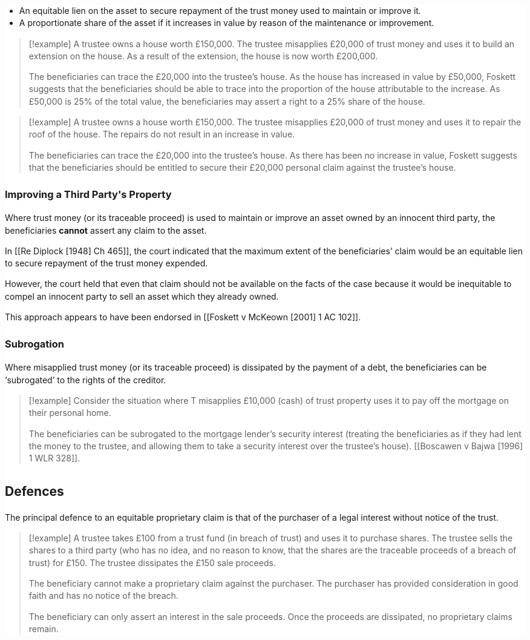 - An equitable lien on the asset to secure repayment of the trust money used to maintain or improve it.
- A proportionate share of the asset if it increases in value by reason of the maintenance or improvement.

> [!example]
> A trustee owns a house worth £150,000. The trustee misapplies £20,000 of trust money and uses it to build an extension on the house. As a result of the extension, the house is now worth £200,000.
> 
> The beneficiaries can trace the £20,000 into the trustee’s house. As the house has increased in value by £50,000, Foskett suggests that the beneficiaries should be able to trace into the proportion of the house attributable to the increase. As £50,000 is 25% of the total value, the beneficiaries may assert a right to a 25% share of the house.

> [!example]
> A trustee owns a house worth £150,000. The trustee misapplies £20,000 of trust money and uses it to repair the roof of the house. The repairs do not result in an increase in value.
> 
> The beneficiaries can trace the £20,000 into the trustee’s house. As there has been no increase in value, Foskett suggests that the beneficiaries should be entitled to secure their £20,000 personal claim against the trustee’s house.

### Improving a Third Party's Property

Where trust money (or its traceable proceed) is used to maintain or improve an asset owned by an innocent third party, the beneficiaries **cannot** assert any claim to the asset.

In [[Re Diplock [1948] Ch 465]], the court indicated that the maximum extent of the beneficiaries’ claim would be an equitable lien to secure repayment of the trust money expended.

However, the court held that even that claim should not be available on the facts of the case because it would be inequitable to compel an innocent party to sell an asset which they already owned.

This approach appears to have been endorsed in [[Foskett v McKeown [2001] 1 AC 102]].

### Subrogation

Where misapplied trust money (or its traceable proceed) is dissipated by the payment of a debt, the beneficiaries can be ‘subrogated’ to the rights of the creditor.

> [!example]
> Consider the situation where T misapplies £10,000 (cash) of trust property uses it to pay off the mortgage on their personal home.
> 
> The beneficiaries can be subrogated to the mortgage lender’s security interest (treating the beneficiaries as if they had lent the money to the trustee, and allowing them to take a security interest over the trustee’s house). [[Boscawen v Bajwa [1996] 1 WLR 328]].

## Defences

The principal defence to an equitable proprietary claim is that of the purchaser of a legal interest without notice of the trust.

> [!example]
> A trustee takes £100 from a trust fund (in breach of trust) and uses it to purchase shares. The trustee sells the shares to a third party (who has no idea, and no reason to know, that the shares are the traceable proceeds of a breach of trust) for £150. The trustee dissipates the £150 sale proceeds.
> 
> The beneficiary cannot make a proprietary claim against the purchaser. The purchaser has provided consideration in good faith and has no notice of the breach.
> 
> The beneficiary can only assert an interest in the sale proceeds. Once the proceeds are dissipated, no proprietary claims remain.
> 